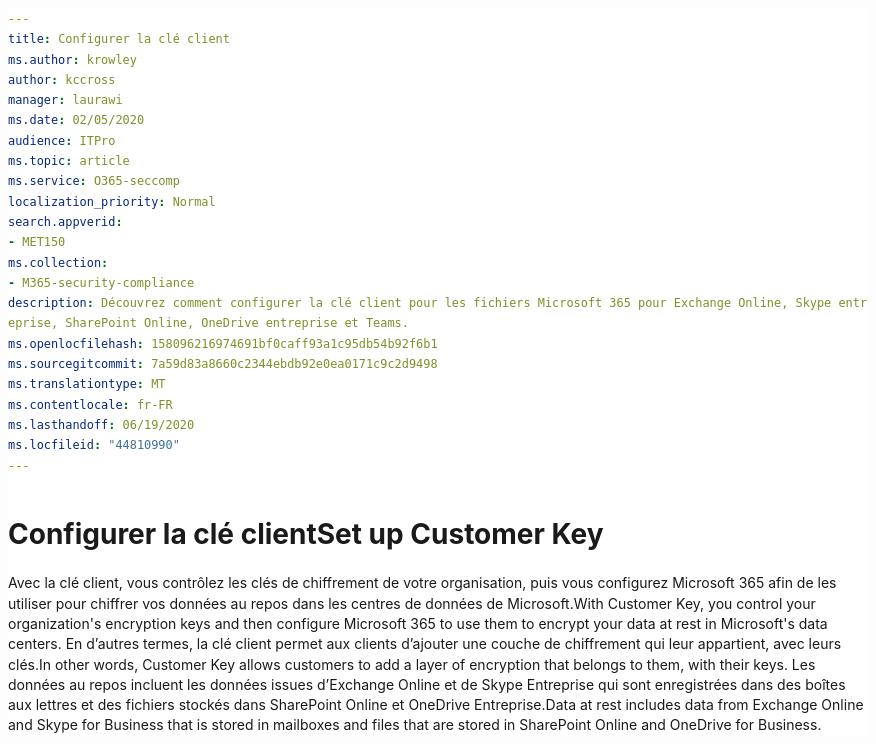 ```yaml
---
title: Configurer la clé client
ms.author: krowley
author: kccross
manager: laurawi
ms.date: 02/05/2020
audience: ITPro
ms.topic: article
ms.service: O365-seccomp
localization_priority: Normal
search.appverid:
- MET150
ms.collection:
- M365-security-compliance
description: Découvrez comment configurer la clé client pour les fichiers Microsoft 365 pour Exchange Online, Skype entreprise, SharePoint Online, OneDrive entreprise et Teams.
ms.openlocfilehash: 158096216974691bf0caff93a1c95db54b92f6b1
ms.sourcegitcommit: 7a59d83a8660c2344ebdb92e0ea0171c9c2d9498
ms.translationtype: MT
ms.contentlocale: fr-FR
ms.lasthandoff: 06/19/2020
ms.locfileid: "44810990"
---
```

# <a name="set-up-customer-key"></a><span data-ttu-id="28cb6-103">Configurer la clé client</span><span class="sxs-lookup"><span data-stu-id="28cb6-103">Set up Customer Key</span></span>

<span data-ttu-id="28cb6-104">Avec la clé client, vous contrôlez les clés de chiffrement de votre organisation, puis vous configurez Microsoft 365 afin de les utiliser pour chiffrer vos données au repos dans les centres de données de Microsoft.</span><span class="sxs-lookup"><span data-stu-id="28cb6-104">With Customer Key, you control your organization's encryption keys and then configure Microsoft 365 to use them to encrypt your data at rest in Microsoft's data centers.</span></span> <span data-ttu-id="28cb6-105">En d’autres termes, la clé client permet aux clients d’ajouter une couche de chiffrement qui leur appartient, avec leurs clés.</span><span class="sxs-lookup"><span data-stu-id="28cb6-105">In other words, Customer Key allows customers to add a layer of encryption that belongs to them, with their keys.</span></span> <span data-ttu-id="28cb6-106">Les données au repos incluent les données issues d’Exchange Online et de Skype Entreprise qui sont enregistrées dans des boîtes aux lettres et des fichiers stockés dans SharePoint Online et OneDrive Entreprise.</span><span class="sxs-lookup"><span data-stu-id="28cb6-106">Data at rest includes data from Exchange Online and Skype for Business that is stored in mailboxes and files that are stored in SharePoint Online and OneDrive for Business.</span></span>
